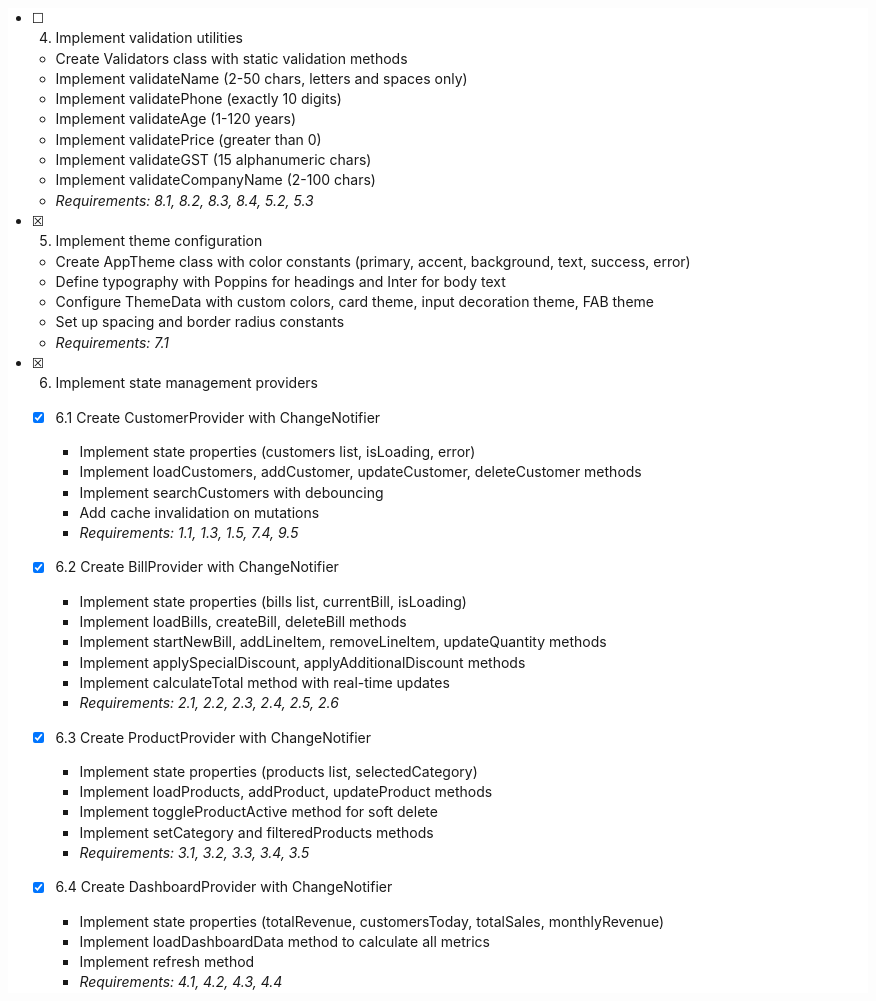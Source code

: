 - [ ] 4. Implement validation utilities

  - Create Validators class with static validation methods
  - Implement validateName (2-50 chars, letters and spaces only)
  - Implement validatePhone (exactly 10 digits)
  - Implement validateAge (1-120 years)
  - Implement validatePrice (greater than 0)
  - Implement validateGST (15 alphanumeric chars)
  - Implement validateCompanyName (2-100 chars)
  - _Requirements: 8.1, 8.2, 8.3, 8.4, 5.2, 5.3_

- [x] 5. Implement theme configuration





  - Create AppTheme class with color constants (primary, accent, background, text, success, error)
  - Define typography with Poppins for headings and Inter for body text
  - Configure ThemeData with custom colors, card theme, input decoration theme, FAB theme
  - Set up spacing and border radius constants
  - _Requirements: 7.1_

- [x] 6. Implement state management providers




  - [x] 6.1 Create CustomerProvider with ChangeNotifier


    - Implement state properties (customers list, isLoading, error)
    - Implement loadCustomers, addCustomer, updateCustomer, deleteCustomer methods
    - Implement searchCustomers with debouncing
    - Add cache invalidation on mutations
    - _Requirements: 1.1, 1.3, 1.5, 7.4, 9.5_
  
  - [x] 6.2 Create BillProvider with ChangeNotifier


    - Implement state properties (bills list, currentBill, isLoading)
    - Implement loadBills, createBill, deleteBill methods
    - Implement startNewBill, addLineItem, removeLineItem, updateQuantity methods
    - Implement applySpecialDiscount, applyAdditionalDiscount methods
    - Implement calculateTotal method with real-time updates
    - _Requirements: 2.1, 2.2, 2.3, 2.4, 2.5, 2.6_
  
  - [x] 6.3 Create ProductProvider with ChangeNotifier


    - Implement state properties (products list, selectedCategory)
    - Implement loadProducts, addProduct, updateProduct methods
    - Implement toggleProductActive method for soft delete
    - Implement setCategory and filteredProducts methods
    - _Requirements: 3.1, 3.2, 3.3, 3.4, 3.5_
  
  - [x] 6.4 Create DashboardProvider with ChangeNotifier


    - Implement state properties (totalRevenue, customersToday, totalSales, monthlyRevenue)
    - Implement loadDashboardData method to calculate all metrics
    - Implement refresh method
    - _Requirements: 4.1, 4.2, 4.3, 4.4_

